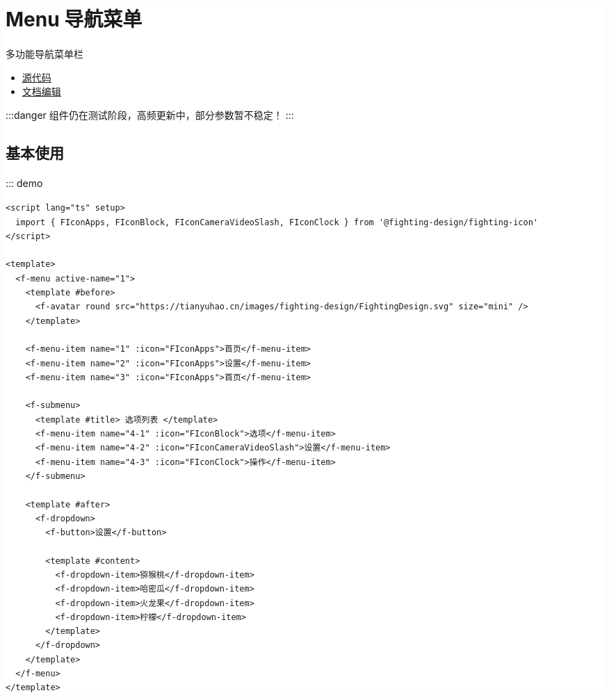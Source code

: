 # Menu 导航菜单

多功能导航菜单栏

- [源代码](https://github.com/FightingDesign/fighting-design/tree/master/packages/fighting-design/menu)
- [文档编辑](https://github.com/FightingDesign/fighting-design/blob/master/docs/components/menu.md)

:::danger
组件仍在测试阶段，高频更新中，部分参数暂不稳定！
:::

## 基本使用

::: demo

```vue
<script lang="ts" setup>
  import { FIconApps, FIconBlock, FIconCameraVideoSlash, FIconClock } from '@fighting-design/fighting-icon'
</script>

<template>
  <f-menu active-name="1">
    <template #before>
      <f-avatar round src="https://tianyuhao.cn/images/fighting-design/FightingDesign.svg" size="mini" />
    </template>

    <f-menu-item name="1" :icon="FIconApps">首页</f-menu-item>
    <f-menu-item name="2" :icon="FIconApps">设置</f-menu-item>
    <f-menu-item name="3" :icon="FIconApps">首页</f-menu-item>

    <f-submenu>
      <template #title> 选项列表 </template>
      <f-menu-item name="4-1" :icon="FIconBlock">选项</f-menu-item>
      <f-menu-item name="4-2" :icon="FIconCameraVideoSlash">设置</f-menu-item>
      <f-menu-item name="4-3" :icon="FIconClock">操作</f-menu-item>
    </f-submenu>

    <template #after>
      <f-dropdown>
        <f-button>设置</f-button>

        <template #content>
          <f-dropdown-item>猕猴桃</f-dropdown-item>
          <f-dropdown-item>哈密瓜</f-dropdown-item>
          <f-dropdown-item>火龙果</f-dropdown-item>
          <f-dropdown-item>柠檬</f-dropdown-item>
        </template>
      </f-dropdown>
    </template>
  </f-menu>
</template>
```
